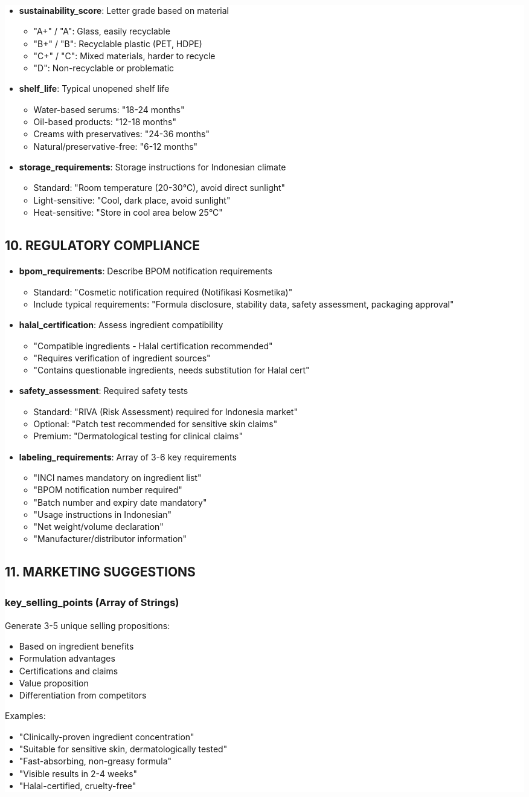 - **sustainability_score**: Letter grade based on material
  * "A+" / "A": Glass, easily recyclable
  * "B+" / "B": Recyclable plastic (PET, HDPE)
  * "C+" / "C": Mixed materials, harder to recycle
  * "D": Non-recyclable or problematic

- **shelf_life**: Typical unopened shelf life
  * Water-based serums: "18-24 months"
  * Oil-based products: "12-18 months"
  * Creams with preservatives: "24-36 months"
  * Natural/preservative-free: "6-12 months"

- **storage_requirements**: Storage instructions for Indonesian climate
  * Standard: "Room temperature (20-30°C), avoid direct sunlight"
  * Light-sensitive: "Cool, dark place, avoid sunlight"
  * Heat-sensitive: "Store in cool area below 25°C"

## 10. REGULATORY COMPLIANCE

- **bpom_requirements**: Describe BPOM notification requirements
  * Standard: "Cosmetic notification required (Notifikasi Kosmetika)"
  * Include typical requirements: "Formula disclosure, stability data, safety assessment, packaging approval"

- **halal_certification**: Assess ingredient compatibility
  * "Compatible ingredients - Halal certification recommended"
  * "Requires verification of ingredient sources"
  * "Contains questionable ingredients, needs substitution for Halal cert"

- **safety_assessment**: Required safety tests
  * Standard: "RIVA (Risk Assessment) required for Indonesia market"
  * Optional: "Patch test recommended for sensitive skin claims"
  * Premium: "Dermatological testing for clinical claims"

- **labeling_requirements**: Array of 3-6 key requirements
  * "INCI names mandatory on ingredient list"
  * "BPOM notification number required"
  * "Batch number and expiry date mandatory"
  * "Usage instructions in Indonesian"
  * "Net weight/volume declaration"
  * "Manufacturer/distributor information"

## 11. MARKETING SUGGESTIONS

### key_selling_points (Array of Strings)
Generate 3-5 unique selling propositions:
- Based on ingredient benefits
- Formulation advantages
- Certifications and claims
- Value proposition
- Differentiation from competitors

Examples:
- "Clinically-proven ingredient concentration"
- "Suitable for sensitive skin, dermatologically tested"
- "Fast-absorbing, non-greasy formula"
- "Visible results in 2-4 weeks"
- "Halal-certified, cruelty-free"
